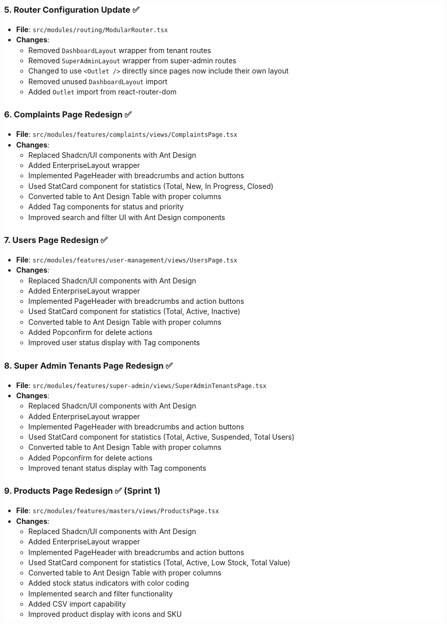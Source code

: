 ### 5. **Router Configuration Update** ✅
- **File**: `src/modules/routing/ModularRouter.tsx`
- **Changes**:
  - Removed `DashboardLayout` wrapper from tenant routes
  - Removed `SuperAdminLayout` wrapper from super-admin routes
  - Changed to use `<Outlet />` directly since pages now include their own layout
  - Removed unused `DashboardLayout` import
  - Added `Outlet` import from react-router-dom

### 6. **Complaints Page Redesign** ✅
- **File**: `src/modules/features/complaints/views/ComplaintsPage.tsx`
- **Changes**:
  - Replaced Shadcn/UI components with Ant Design
  - Added EnterpriseLayout wrapper
  - Implemented PageHeader with breadcrumbs and action buttons
  - Used StatCard component for statistics (Total, New, In Progress, Closed)
  - Converted table to Ant Design Table with proper columns
  - Added Tag components for status and priority
  - Improved search and filter UI with Ant Design components

### 7. **Users Page Redesign** ✅
- **File**: `src/modules/features/user-management/views/UsersPage.tsx`
- **Changes**:
  - Replaced Shadcn/UI components with Ant Design
  - Added EnterpriseLayout wrapper
  - Implemented PageHeader with breadcrumbs and action buttons
  - Used StatCard component for statistics (Total, Active, Inactive)
  - Converted table to Ant Design Table with proper columns
  - Added Popconfirm for delete actions
  - Improved user status display with Tag components

### 8. **Super Admin Tenants Page Redesign** ✅
- **File**: `src/modules/features/super-admin/views/SuperAdminTenantsPage.tsx`
- **Changes**:
  - Replaced Shadcn/UI components with Ant Design
  - Added EnterpriseLayout wrapper
  - Implemented PageHeader with breadcrumbs and action buttons
  - Used StatCard component for statistics (Total, Active, Suspended, Total Users)
  - Converted table to Ant Design Table with proper columns
  - Added Popconfirm for delete actions
  - Improved tenant status display with Tag components

### 9. **Products Page Redesign** ✅ (Sprint 1)
- **File**: `src/modules/features/masters/views/ProductsPage.tsx`
- **Changes**:
  - Replaced Shadcn/UI components with Ant Design
  - Added EnterpriseLayout wrapper
  - Implemented PageHeader with breadcrumbs and action buttons
  - Used StatCard component for statistics (Total, Active, Low Stock, Total Value)
  - Converted table to Ant Design Table with proper columns
  - Added stock status indicators with color coding
  - Implemented search and filter functionality
  - Added CSV import capability
  - Improved product display with icons and SKU
